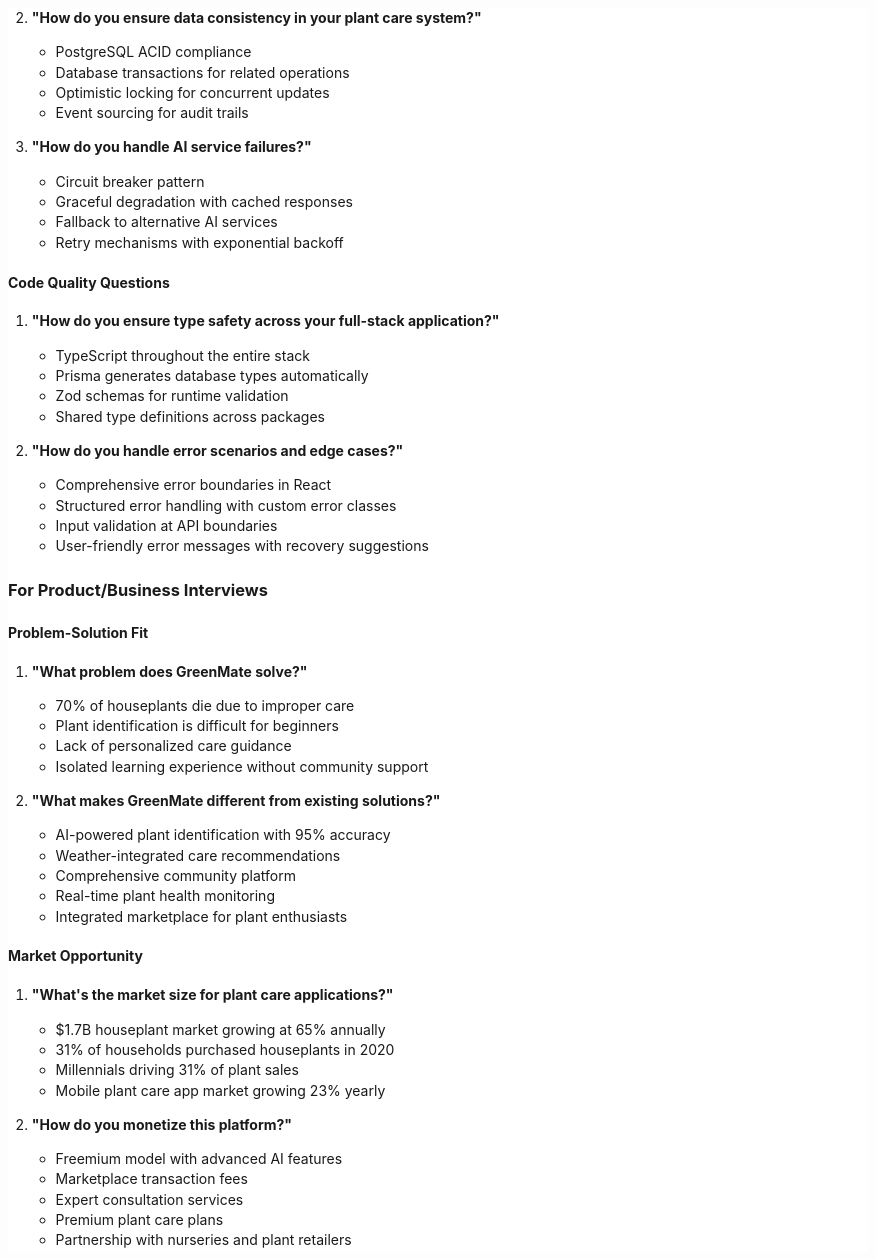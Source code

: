 2. **"How do you ensure data consistency in your plant care system?"**
   - PostgreSQL ACID compliance
   - Database transactions for related operations
   - Optimistic locking for concurrent updates
   - Event sourcing for audit trails

3. **"How do you handle AI service failures?"**
   - Circuit breaker pattern
   - Graceful degradation with cached responses
   - Fallback to alternative AI services
   - Retry mechanisms with exponential backoff

#### **Code Quality Questions**
1. **"How do you ensure type safety across your full-stack application?"**
   - TypeScript throughout the entire stack
   - Prisma generates database types automatically
   - Zod schemas for runtime validation
   - Shared type definitions across packages

2. **"How do you handle error scenarios and edge cases?"**
   - Comprehensive error boundaries in React
   - Structured error handling with custom error classes
   - Input validation at API boundaries
   - User-friendly error messages with recovery suggestions

### **For Product/Business Interviews**

#### **Problem-Solution Fit**
1. **"What problem does GreenMate solve?"**
   - 70% of houseplants die due to improper care
   - Plant identification is difficult for beginners
   - Lack of personalized care guidance
   - Isolated learning experience without community support

2. **"What makes GreenMate different from existing solutions?"**
   - AI-powered plant identification with 95% accuracy
   - Weather-integrated care recommendations
   - Comprehensive community platform
   - Real-time plant health monitoring
   - Integrated marketplace for plant enthusiasts

#### **Market Opportunity**
1. **"What's the market size for plant care applications?"**
   - $1.7B houseplant market growing at 65% annually
   - 31% of households purchased houseplants in 2020
   - Millennials driving 31% of plant sales
   - Mobile plant care app market growing 23% yearly

2. **"How do you monetize this platform?"**
   - Freemium model with advanced AI features
   - Marketplace transaction fees
   - Expert consultation services
   - Premium plant care plans
   - Partnership with nurseries and plant retailers
